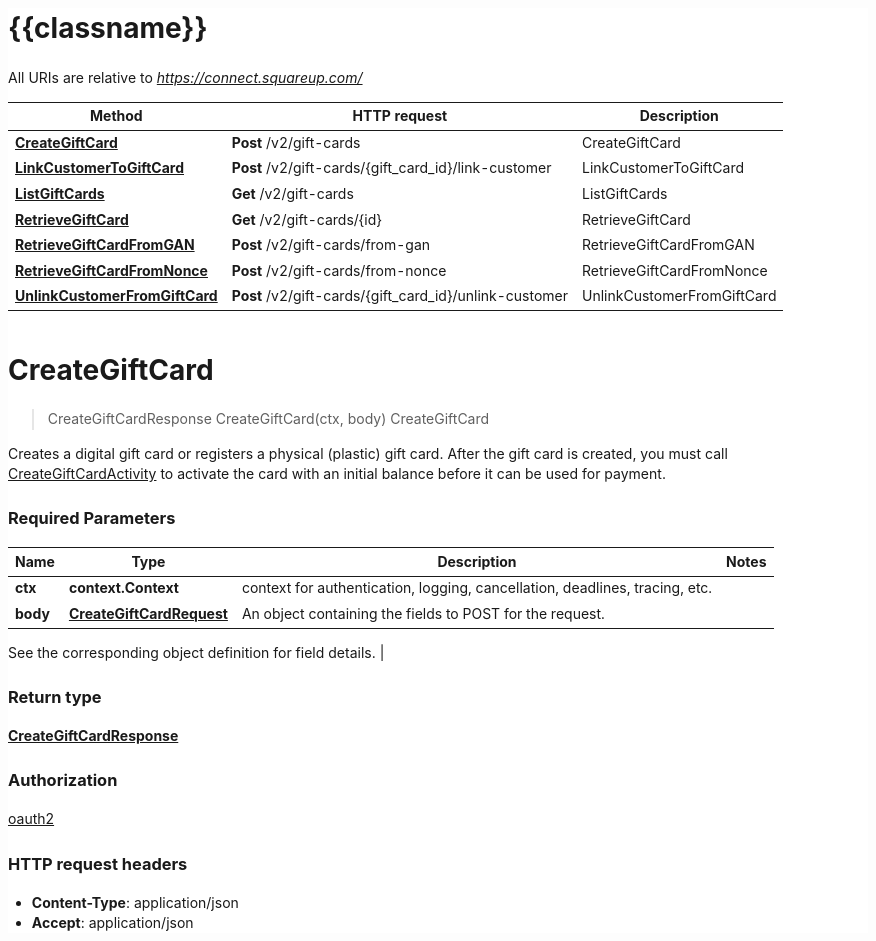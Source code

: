 # {{classname}}

All URIs are relative to *https://connect.squareup.com/*

Method | HTTP request | Description
------------- | ------------- | -------------
[**CreateGiftCard**](GiftCardsApi.md#CreateGiftCard) | **Post** /v2/gift-cards | CreateGiftCard
[**LinkCustomerToGiftCard**](GiftCardsApi.md#LinkCustomerToGiftCard) | **Post** /v2/gift-cards/{gift_card_id}/link-customer | LinkCustomerToGiftCard
[**ListGiftCards**](GiftCardsApi.md#ListGiftCards) | **Get** /v2/gift-cards | ListGiftCards
[**RetrieveGiftCard**](GiftCardsApi.md#RetrieveGiftCard) | **Get** /v2/gift-cards/{id} | RetrieveGiftCard
[**RetrieveGiftCardFromGAN**](GiftCardsApi.md#RetrieveGiftCardFromGAN) | **Post** /v2/gift-cards/from-gan | RetrieveGiftCardFromGAN
[**RetrieveGiftCardFromNonce**](GiftCardsApi.md#RetrieveGiftCardFromNonce) | **Post** /v2/gift-cards/from-nonce | RetrieveGiftCardFromNonce
[**UnlinkCustomerFromGiftCard**](GiftCardsApi.md#UnlinkCustomerFromGiftCard) | **Post** /v2/gift-cards/{gift_card_id}/unlink-customer | UnlinkCustomerFromGiftCard

# **CreateGiftCard**
> CreateGiftCardResponse CreateGiftCard(ctx, body)
CreateGiftCard

Creates a digital gift card or registers a physical (plastic) gift card. After the gift card  is created, you must call [CreateGiftCardActivity](https://developer.squareup.com/reference/square_2024-07-17/gift-card-activities-api/create-gift-card-activity)  to activate the card with an initial balance before it can be used for payment.

### Required Parameters

Name | Type | Description  | Notes
------------- | ------------- | ------------- | -------------
 **ctx** | **context.Context** | context for authentication, logging, cancellation, deadlines, tracing, etc.
  **body** | [**CreateGiftCardRequest**](CreateGiftCardRequest.md)| An object containing the fields to POST for the request.

See the corresponding object definition for field details. | 

### Return type

[**CreateGiftCardResponse**](CreateGiftCardResponse.md)

### Authorization

[oauth2](../README.md#oauth2)

### HTTP request headers

 - **Content-Type**: application/json
 - **Accept**: application/json
